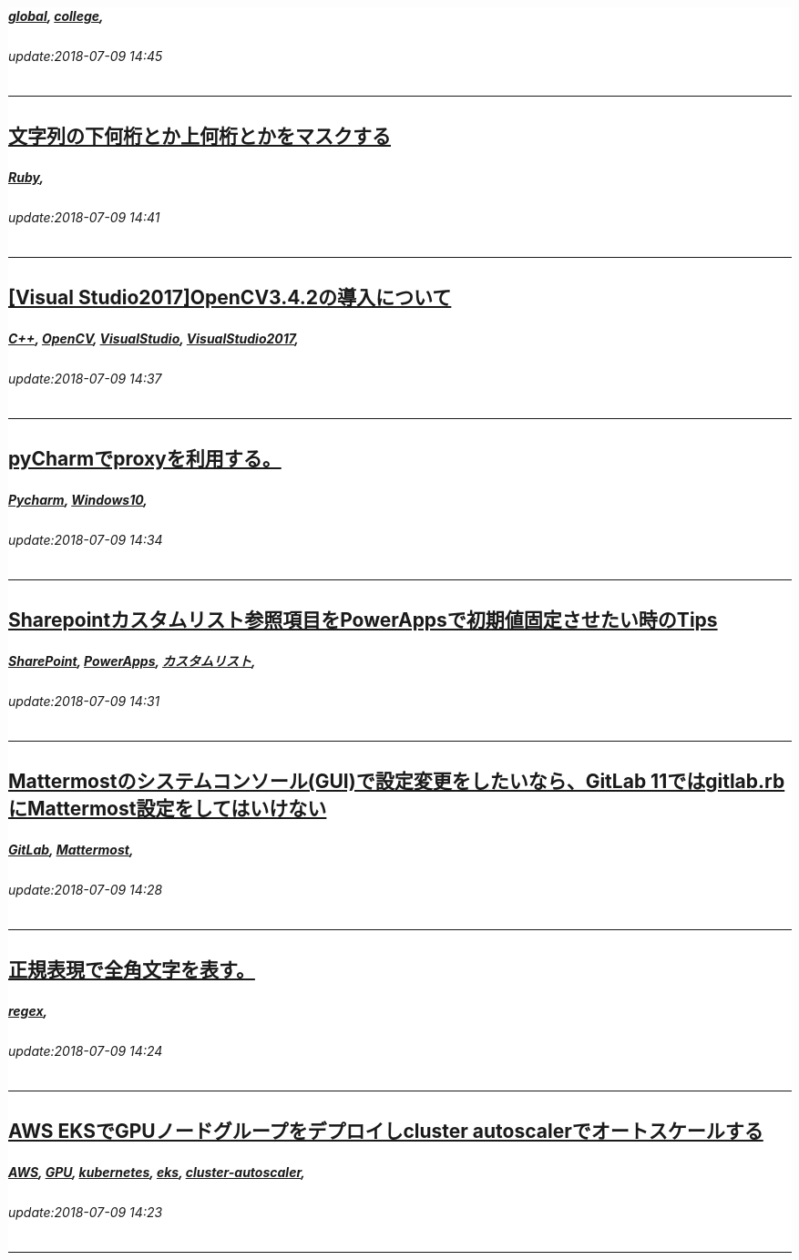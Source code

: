 ##### [global](https://qiita.com/tags/global), [college](https://qiita.com/tags/college), 
###### update:2018-07-09 14:45
---
## [文字列の下何桁とか上何桁とかをマスクする](https://qiita.com/ppworks/items/3524c1ce1a0731de42f5)
##### [Ruby](https://qiita.com/tags/Ruby), 
###### update:2018-07-09 14:41
---
## [[Visual Studio2017]OpenCV3.4.2の導入について](https://qiita.com/uoyuki/items/64645baa7a85c1af8f4a)
##### [C++](https://qiita.com/tags/C++), [OpenCV](https://qiita.com/tags/OpenCV), [VisualStudio](https://qiita.com/tags/VisualStudio), [VisualStudio2017](https://qiita.com/tags/VisualStudio2017), 
###### update:2018-07-09 14:37
---
## [pyCharmでproxyを利用する。](https://qiita.com/taniyan/items/cf8697dc68dfb4d01663)
##### [Pycharm](https://qiita.com/tags/Pycharm), [Windows10](https://qiita.com/tags/Windows10), 
###### update:2018-07-09 14:34
---
## [Sharepointカスタムリスト参照項目をPowerAppsで初期値固定させたい時のTips](https://qiita.com/rnakamuramartiny/items/37afddb4a0c84bdffdd4)
##### [SharePoint](https://qiita.com/tags/SharePoint), [PowerApps](https://qiita.com/tags/PowerApps), [カスタムリスト](https://qiita.com/tags/カスタムリスト), 
###### update:2018-07-09 14:31
---
## [Mattermostのシステムコンソール(GUI)で設定変更をしたいなら、GitLab 11ではgitlab.rbにMattermost設定をしてはいけない](https://qiita.com/f2hara/items/9f559705eeda866a88df)
##### [GitLab](https://qiita.com/tags/GitLab), [Mattermost](https://qiita.com/tags/Mattermost), 
###### update:2018-07-09 14:28
---
## [正規表現で全角文字を表す。](https://qiita.com/loverails/items/6864eee053f45a8f8dfd)
##### [regex](https://qiita.com/tags/regex), 
###### update:2018-07-09 14:24
---
## [AWS EKSでGPUノードグループをデプロイしcluster autoscalerでオートスケールする](https://qiita.com/teruyukiishii/items/73795e882ce8235932e4)
##### [AWS](https://qiita.com/tags/AWS), [GPU](https://qiita.com/tags/GPU), [kubernetes](https://qiita.com/tags/kubernetes), [eks](https://qiita.com/tags/eks), [cluster-autoscaler](https://qiita.com/tags/cluster-autoscaler), 
###### update:2018-07-09 14:23
---